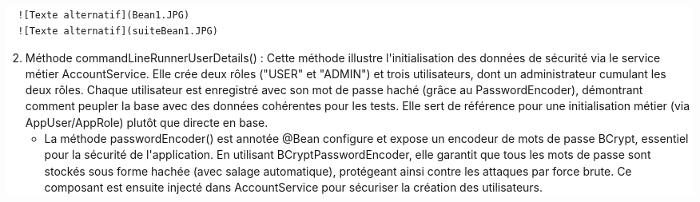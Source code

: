       ![Texte alternatif](Bean1.JPG)
      ![Texte alternatif](suiteBean1.JPG) 

2. Méthode commandLineRunnerUserDetails() :
   Cette méthode illustre l'initialisation des données de sécurité via le service métier AccountService. Elle crée deux rôles ("USER" et "ADMIN") et trois utilisateurs, dont un administrateur cumulant les deux rôles. Chaque utilisateur est enregistré avec son mot de passe haché (grâce au PasswordEncoder), démontrant comment peupler la base avec des données cohérentes pour les tests. Elle sert de référence pour une initialisation métier (via AppUser/AppRole) plutôt que directe en base.
   - La méthode passwordEncoder() est annotée @Bean configure et expose un encodeur de mots de passe BCrypt, essentiel pour la sécurité de l'application. En utilisant BCryptPasswordEncoder, elle garantit que tous les mots de passe sont stockés sous forme hachée (avec salage automatique), protégeant ainsi contre les attaques par force brute. Ce composant est ensuite injecté dans AccountService pour sécuriser la création des utilisateurs.
